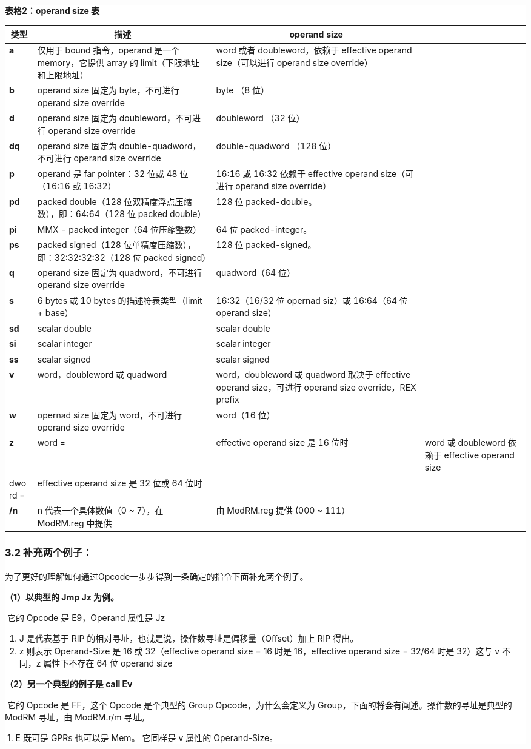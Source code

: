 
**表格2：operand size 表**

| 类型    | 描述                                                         | operand size                                                 |                                                  |
| ------- | ------------------------------------------------------------ | ------------------------------------------------------------ | ------------------------------------------------ |
| **a**   | 仅用于 bound 指令，operand 是一个 memory，它提供 array 的 limit（下限地址和上限地址） | word 或者 doubleword，依赖于 effective operand size（可以进行 operand size override） |                                                  |
| **b**   | operand size 固定为 byte，不可进行 operand size override     | byte （8 位）                                                |                                                  |
| **d**   | operand size 固定为 doubleword，不可进行 operand size override | doubleword （32 位）                                         |                                                  |
| **dq**  | operand size 固定为 double-quadword，不可进行 operand size override | double-quadword （128 位）                                   |                                                  |
| **p**   | operand 是 far pointer：32 位或 48 位（16:16 或 16:32）      | 16:16 或 16:32 依赖于 effective operand size（可进行 operand size override） |                                                  |
| **pd**  | packed double（128 位双精度浮点压缩数），即：64:64（128 位 packed double） | 128 位 packed-double。                                       |                                                  |
| **pi**  | MMX - packed integer（64 位压缩整数）                        | 64 位 packed-integer。                                       |                                                  |
| **ps**  | packed signed（128 位单精度压缩数），即：32:32:32:32（128 位 packed signed） | 128 位 packed-signed。                                       |                                                  |
| **q**   | operand size 固定为 quadword，不可进行 operand size override | quadword（64 位）                                            |                                                  |
| **s**   | 6 bytes 或 10 bytes 的描述符表类型（limit + base）           | 16:32（16/32 位 opernad siz）或 16:64（64 位 operand size）  |                                                  |
| **sd**  | scalar double                                                | scalar double                                                |                                                  |
| **si**  | scalar integer                                               | scalar integer                                               |                                                  |
| **ss**  | scalar signed                                                | scalar signed                                                |                                                  |
| **v**   | word，doubleword 或 quadword                                 | word，doubleword 或 quadword 取决于 effective operand size，可进行 operand size override，REX prefix |                                                  |
| **w**   | opernad size 固定为 word，不可进行 operand size override     | word（16 位）                                                |                                                  |
| **z**   | word =                                                       | effective operand size 是 16 位时                            | word 或 doubleword 依赖于 effective operand size |
| dword = | effective operand size 是 32 位或 64 位时                    |                                                              |                                                  |
| **/n**  | n 代表一个具体数值（0 ~ 7），在 ModRM.reg 中提供             | 由 ModRM.reg 提供 (000 ~ 111）                               |                                                  |

### 3.2 补充两个例子：

为了更好的理解如何通过Opcode一步步得到一条确定的指令下面补充两个例子。

**（1）以典型的 Jmp Jz 为例。**

​	它的 Opcode 是 E9，Operand 属性是 Jz

1.  J 是代表基于 RIP 的相对寻址，也就是说，操作数寻址是偏移量（Offset）加上 RIP 得出。
2.  z 则表示 Operand-Size 是 16 或 32（effective operand size = 16 时是 16，effective operand size = 32/64 时是 32）这与 v 不同，z 属性下不存在 64 位 operand size

**（2）另一个典型的例子是 call Ev**

​	它的 Opcode 是 FF，这个 Opcode 是个典型的 Group Opcode，为什么会定义为 Group，下面的将会有阐述。操作数的寻址是典型的 ModRM 寻址，由 ModRM.r/m 寻址。

​	1. E 既可是 GPRs 也可以是 Mem。 它同样是 v 属性的 Operand-Size。
